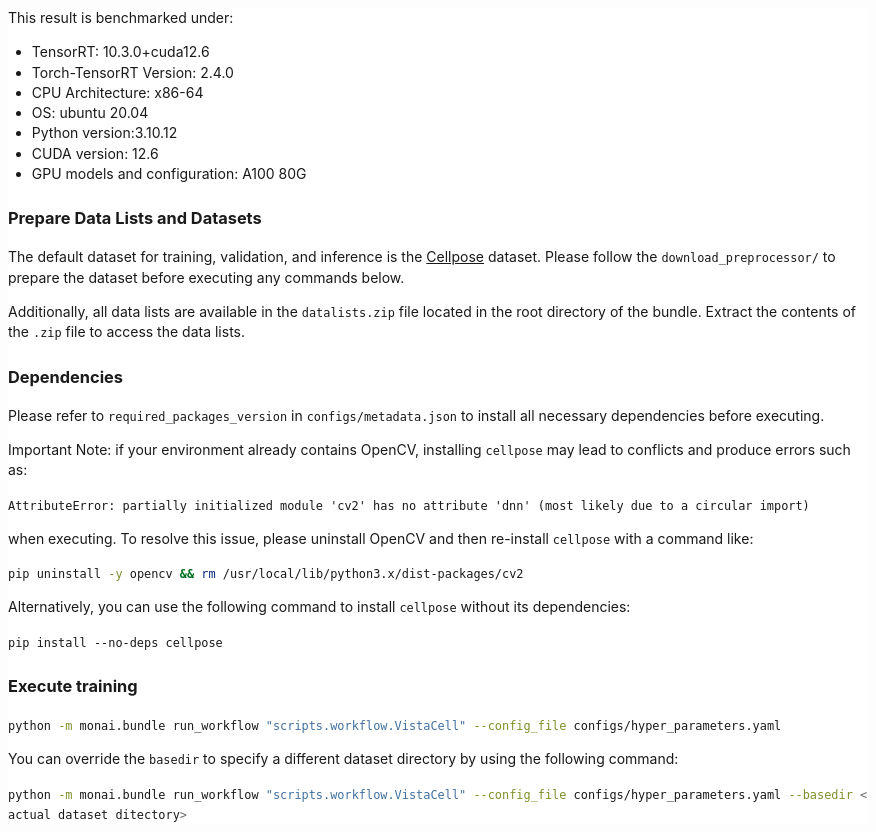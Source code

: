 This result is benchmarked under:
 - TensorRT: 10.3.0+cuda12.6
 - Torch-TensorRT Version: 2.4.0
 - CPU Architecture: x86-64
 - OS: ubuntu 20.04
 - Python version:3.10.12
 - CUDA version: 12.6
 - GPU models and configuration: A100 80G

### Prepare Data Lists and Datasets

The default dataset for training, validation, and inference is the [Cellpose](https://www.cellpose.org/) dataset. Please follow the `download_preprocessor/` to prepare the dataset before executing any commands below.

Additionally, all data lists are available in the `datalists.zip` file located in the root directory of the bundle. Extract the contents of the `.zip` file to access the data lists.

### Dependencies
Please refer to `required_packages_version` in `configs/metadata.json` to install all necessary dependencies before executing.

Important Note: if your environment already contains OpenCV, installing `cellpose` may lead to conflicts and produce errors such as:

```
AttributeError: partially initialized module 'cv2' has no attribute 'dnn' (most likely due to a circular import)
```

when executing. To resolve this issue, please uninstall OpenCV and then re-install `cellpose` with a command like:

```Bash
pip uninstall -y opencv && rm /usr/local/lib/python3.x/dist-packages/cv2
```

Alternatively, you can use the following command to install `cellpose` without its dependencies:

```
pip install --no-deps cellpose
```

### Execute training
```bash
python -m monai.bundle run_workflow "scripts.workflow.VistaCell" --config_file configs/hyper_parameters.yaml
```

You can override the `basedir` to specify a different dataset directory by using the following command:

```bash
python -m monai.bundle run_workflow "scripts.workflow.VistaCell" --config_file configs/hyper_parameters.yaml --basedir <actual dataset ditectory>
```
